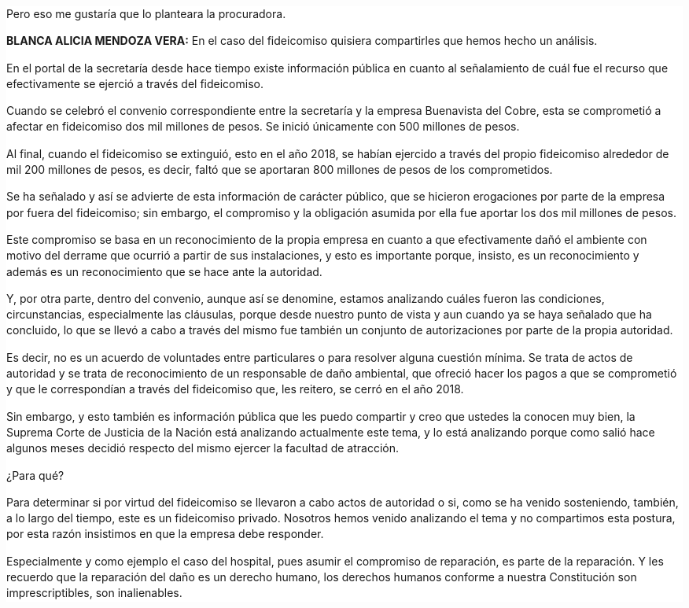Pero eso me gustaría que lo planteara la procuradora.

**BLANCA ALICIA MENDOZA VERA:** En el caso del fideicomiso quisiera
compartirles que hemos hecho un análisis.

En el portal de la secretaría desde hace tiempo existe información pública en
cuanto al señalamiento de cuál fue el recurso que efectivamente se ejerció a
través del fideicomiso.

Cuando se celebró el convenio correspondiente entre la secretaría y la empresa
Buenavista del Cobre, esta se comprometió a afectar en fideicomiso dos mil
millones de pesos. Se inició únicamente con 500 millones de pesos.

Al final, cuando el fideicomiso se extinguió, esto en el año 2018, se habían
ejercido a través del propio fideicomiso alrededor de mil 200 millones de
pesos, es decir, faltó que se aportaran 800 millones de pesos de los
comprometidos.

Se ha señalado y así se advierte de esta información de carácter público, que
se hicieron erogaciones por parte de la empresa por fuera del fideicomiso; sin
embargo, el compromiso y la obligación asumida por ella fue aportar los dos
mil millones de pesos.

Este compromiso se basa en un reconocimiento de la propia empresa en cuanto a
que efectivamente dañó el ambiente con motivo del derrame que ocurrió a partir
de sus instalaciones, y esto es importante porque, insisto, es un
reconocimiento y además es un reconocimiento que se hace ante la autoridad.

Y, por otra parte, dentro del convenio, aunque así se denomine, estamos
analizando cuáles fueron las condiciones, circunstancias, especialmente las
cláusulas, porque desde nuestro punto de vista y aun cuando ya se haya
señalado que ha concluido, lo que se llevó a cabo a través del mismo fue
también un conjunto de autorizaciones por parte de la propia autoridad.

Es decir, no es un acuerdo de voluntades entre particulares o para resolver
alguna cuestión mínima. Se trata de actos de autoridad y se trata de
reconocimiento de un responsable de daño ambiental, que ofreció hacer los
pagos a que se comprometió y que le correspondían a través del fideicomiso
que, les reitero, se cerró en el año 2018.

Sin embargo, y esto también es información pública que les puedo compartir y
creo que ustedes la conocen muy bien, la Suprema Corte de Justicia de la
Nación está analizando actualmente este tema, y lo está analizando porque como
salió hace algunos meses decidió respecto del mismo ejercer la facultad de
atracción.

¿Para qué?

Para determinar si por virtud del fideicomiso se llevaron a cabo actos de
autoridad o si, como se ha venido sosteniendo, también, a lo largo del tiempo,
este es un fideicomiso privado. Nosotros hemos venido analizando el tema y no
compartimos esta postura, por esta razón insistimos en que la empresa debe
responder.

Especialmente y como ejemplo el caso del hospital, pues asumir el compromiso
de reparación, es parte de la reparación. Y les recuerdo que la reparación del
daño es un derecho humano, los derechos humanos conforme a nuestra
Constitución son imprescriptibles, son inalienables.
